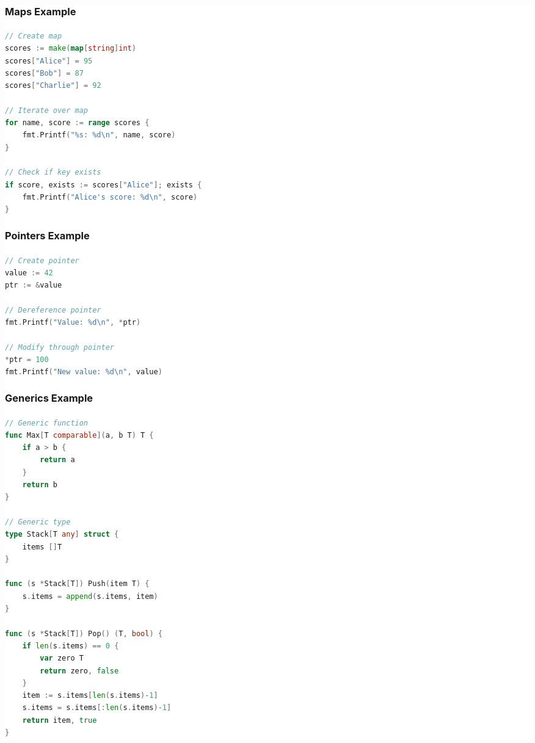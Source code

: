### Maps Example

```go
// Create map
scores := make(map[string]int)
scores["Alice"] = 95
scores["Bob"] = 87
scores["Charlie"] = 92

// Iterate over map
for name, score := range scores {
    fmt.Printf("%s: %d\n", name, score)
}

// Check if key exists
if score, exists := scores["Alice"]; exists {
    fmt.Printf("Alice's score: %d\n", score)
}
```

### Pointers Example

```go
// Create pointer
value := 42
ptr := &value

// Dereference pointer
fmt.Printf("Value: %d\n", *ptr)

// Modify through pointer
*ptr = 100
fmt.Printf("New value: %d\n", value)
```

### Generics Example

```go
// Generic function
func Max[T comparable](a, b T) T {
    if a > b {
        return a
    }
    return b
}

// Generic type
type Stack[T any] struct {
    items []T
}

func (s *Stack[T]) Push(item T) {
    s.items = append(s.items, item)
}

func (s *Stack[T]) Pop() (T, bool) {
    if len(s.items) == 0 {
        var zero T
        return zero, false
    }
    item := s.items[len(s.items)-1]
    s.items = s.items[:len(s.items)-1]
    return item, true
}
```